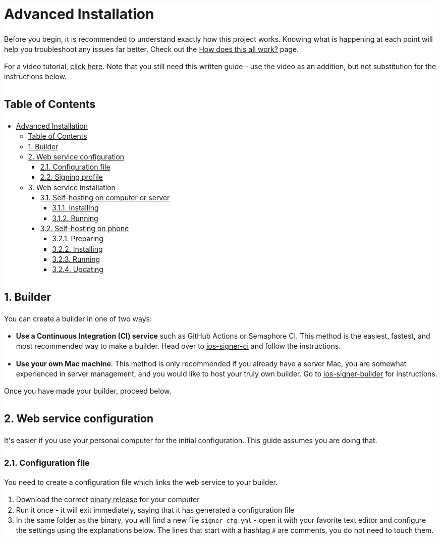 # Advanced Installation

Before you begin, it is recommended to understand exactly how this project works. Knowing what is happening at each point will help you troubleshoot any issues far better. Check out the [How does this all work?](DETAILS.md) page.

For a video tutorial, [click here](https://youtu.be/Tcco-bES1-M). Note that you still need this written guide - use the video as an addition, but not substitution for the instructions below.

## Table of Contents

- [Advanced Installation](#advanced-installation)
  - [Table of Contents](#table-of-contents)
  - [1. Builder](#1-builder)
  - [2. Web service configuration](#2-web-service-configuration)
    - [2.1. Configuration file](#21-configuration-file)
    - [2.2. Signing profile](#22-signing-profile)
  - [3. Web service installation](#3-web-service-installation)
    - [3.1. Self-hosting on computer or server](#31-self-hosting-on-computer-or-server)
      - [3.1.1. Installing](#311-installing)
      - [3.1.2. Running](#312-running)
    - [3.2. Self-hosting on phone](#32-self-hosting-on-phone)
      - [3.2.1. Preparing](#321-preparing)
      - [3.2.2. Installing](#322-installing)
      - [3.2.3. Running](#323-running)
      - [3.2.4. Updating](#324-updating)

## 1. Builder

You can create a builder in one of two ways:

- **Use a Continuous Integration (CI) service** such as GitHub Actions or Semaphore CI. This method is the easiest, fastest, and most recommended way to make a builder. Head over to [ios-signer-ci](https://github.com/SignTools/ios-signer-ci) and follow the instructions.

- **Use your own Mac machine**. This method is only recommended if you already have a server Mac, you are somewhat experienced in server management, and you would like to host your truly own builder. Go to [ios-signer-builder](https://github.com/SignTools/ios-signer-builder) for instructions.

Once you have made your builder, proceed below.

## 2. Web service configuration

It's easier if you use your personal computer for the initial configuration. This guide assumes you are doing that.

### 2.1. Configuration file

You need to create a configuration file which links the web service to your builder.

1. Download the correct [binary release](https://github.com/SignTools/ios-signer-service/releases) for your computer
2. Run it once - it will exit immediately, saying that it has generated a configuration file
3. In the same folder as the binary, you will find a new file `signer-cfg.yml` - open it with your favorite text editor and configure the settings using the explanations below. The lines that start with a hashtag `#` are comments, you do not need to touch them.
